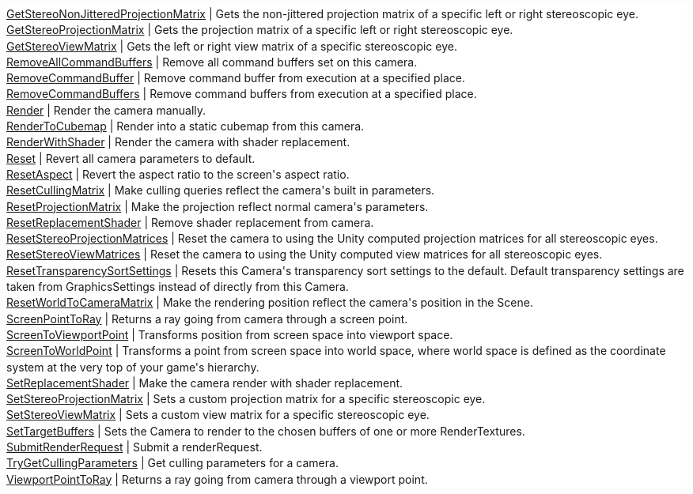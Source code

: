 [GetStereoNonJitteredProjectionMatrix](https://docs.unity3d.com/6000.0/Documentation/ScriptReference/Camera.GetStereoNonJitteredProjectionMatrix.html) | Gets the non-jittered projection matrix of a specific left or right stereoscopic eye.  
[GetStereoProjectionMatrix](https://docs.unity3d.com/6000.0/Documentation/ScriptReference/Camera.GetStereoProjectionMatrix.html) | Gets the projection matrix of a specific left or right stereoscopic eye.  
[GetStereoViewMatrix](https://docs.unity3d.com/6000.0/Documentation/ScriptReference/Camera.GetStereoViewMatrix.html) | Gets the left or right view matrix of a specific stereoscopic eye.  
[RemoveAllCommandBuffers](https://docs.unity3d.com/6000.0/Documentation/ScriptReference/Camera.RemoveAllCommandBuffers.html) | Remove all command buffers set on this camera.  
[RemoveCommandBuffer](https://docs.unity3d.com/6000.0/Documentation/ScriptReference/Camera.RemoveCommandBuffer.html) | Remove command buffer from execution at a specified place.  
[RemoveCommandBuffers](https://docs.unity3d.com/6000.0/Documentation/ScriptReference/Camera.RemoveCommandBuffers.html) | Remove command buffers from execution at a specified place.  
[Render](https://docs.unity3d.com/6000.0/Documentation/ScriptReference/Camera.Render.html) | Render the camera manually.  
[RenderToCubemap](https://docs.unity3d.com/6000.0/Documentation/ScriptReference/Camera.RenderToCubemap.html) | Render into a static cubemap from this camera.  
[RenderWithShader](https://docs.unity3d.com/6000.0/Documentation/ScriptReference/Camera.RenderWithShader.html) | Render the camera with shader replacement.  
[Reset](https://docs.unity3d.com/6000.0/Documentation/ScriptReference/Camera.Reset.html) | Revert all camera parameters to default.  
[ResetAspect](https://docs.unity3d.com/6000.0/Documentation/ScriptReference/Camera.ResetAspect.html) | Revert the aspect ratio to the screen's aspect ratio.  
[ResetCullingMatrix](https://docs.unity3d.com/6000.0/Documentation/ScriptReference/Camera.ResetCullingMatrix.html) | Make culling queries reflect the camera's built in parameters.  
[ResetProjectionMatrix](https://docs.unity3d.com/6000.0/Documentation/ScriptReference/Camera.ResetProjectionMatrix.html) | Make the projection reflect normal camera's parameters.  
[ResetReplacementShader](https://docs.unity3d.com/6000.0/Documentation/ScriptReference/Camera.ResetReplacementShader.html) | Remove shader replacement from camera.  
[ResetStereoProjectionMatrices](https://docs.unity3d.com/6000.0/Documentation/ScriptReference/Camera.ResetStereoProjectionMatrices.html) | Reset the camera to using the Unity computed projection matrices for all stereoscopic eyes.  
[ResetStereoViewMatrices](https://docs.unity3d.com/6000.0/Documentation/ScriptReference/Camera.ResetStereoViewMatrices.html) | Reset the camera to using the Unity computed view matrices for all stereoscopic eyes.  
[ResetTransparencySortSettings](https://docs.unity3d.com/6000.0/Documentation/ScriptReference/Camera.ResetTransparencySortSettings.html) | Resets this Camera's transparency sort settings to the default. Default transparency settings are taken from GraphicsSettings instead of directly from this Camera.  
[ResetWorldToCameraMatrix](https://docs.unity3d.com/6000.0/Documentation/ScriptReference/Camera.ResetWorldToCameraMatrix.html) | Make the rendering position reflect the camera's position in the Scene.  
[ScreenPointToRay](https://docs.unity3d.com/6000.0/Documentation/ScriptReference/Camera.ScreenPointToRay.html) | Returns a ray going from camera through a screen point.  
[ScreenToViewportPoint](https://docs.unity3d.com/6000.0/Documentation/ScriptReference/Camera.ScreenToViewportPoint.html) | Transforms position from screen space into viewport space.  
[ScreenToWorldPoint](https://docs.unity3d.com/6000.0/Documentation/ScriptReference/Camera.ScreenToWorldPoint.html) | Transforms a point from screen space into world space, where world space is defined as the coordinate system at the very top of your game's hierarchy.  
[SetReplacementShader](https://docs.unity3d.com/6000.0/Documentation/ScriptReference/Camera.SetReplacementShader.html) | Make the camera render with shader replacement.  
[SetStereoProjectionMatrix](https://docs.unity3d.com/6000.0/Documentation/ScriptReference/Camera.SetStereoProjectionMatrix.html) | Sets a custom projection matrix for a specific stereoscopic eye.  
[SetStereoViewMatrix](https://docs.unity3d.com/6000.0/Documentation/ScriptReference/Camera.SetStereoViewMatrix.html) | Sets a custom view matrix for a specific stereoscopic eye.  
[SetTargetBuffers](https://docs.unity3d.com/6000.0/Documentation/ScriptReference/Camera.SetTargetBuffers.html) | Sets the Camera to render to the chosen buffers of one or more RenderTextures.  
[SubmitRenderRequest](https://docs.unity3d.com/6000.0/Documentation/ScriptReference/Camera.SubmitRenderRequest.html) | Submit a renderRequest.  
[TryGetCullingParameters](https://docs.unity3d.com/6000.0/Documentation/ScriptReference/Camera.TryGetCullingParameters.html) | Get culling parameters for a camera.  
[ViewportPointToRay](https://docs.unity3d.com/6000.0/Documentation/ScriptReference/Camera.ViewportPointToRay.html) | Returns a ray going from camera through a viewport point.  